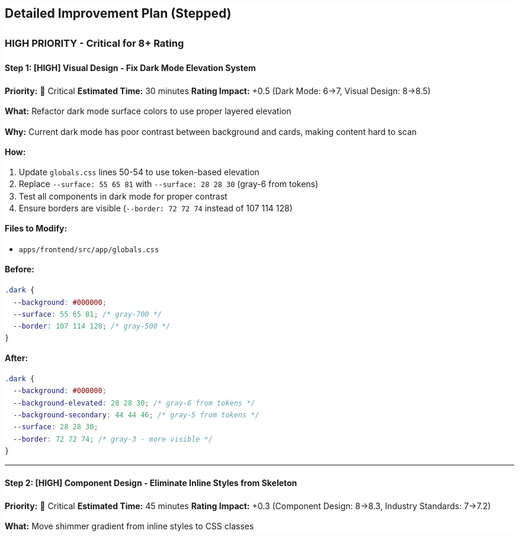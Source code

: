 
## Detailed Improvement Plan (Stepped)

### HIGH PRIORITY - Critical for 8+ Rating

#### Step 1: [HIGH] Visual Design - Fix Dark Mode Elevation System
**Priority:** 🔴 Critical
**Estimated Time:** 30 minutes
**Rating Impact:** +0.5 (Dark Mode: 6→7, Visual Design: 8→8.5)

**What:** Refactor dark mode surface colors to use proper layered elevation

**Why:** Current dark mode has poor contrast between background and cards, making content hard to scan

**How:**
1. Update `globals.css` lines 50-54 to use token-based elevation
2. Replace `--surface: 55 65 81` with `--surface: 28 28 30` (gray-6 from tokens)
3. Test all components in dark mode for proper contrast
4. Ensure borders are visible (`--border: 72 72 74` instead of 107 114 128)

**Files to Modify:**
- `apps/frontend/src/app/globals.css`

**Before:**
```css
.dark {
  --background: #000000;
  --surface: 55 65 81; /* gray-700 */
  --border: 107 114 128; /* gray-500 */
}
```

**After:**
```css
.dark {
  --background: #000000;
  --background-elevated: 28 28 30; /* gray-6 from tokens */
  --background-secondary: 44 44 46; /* gray-5 from tokens */
  --surface: 28 28 30;
  --border: 72 72 74; /* gray-3 - more visible */
}
```

---

#### Step 2: [HIGH] Component Design - Eliminate Inline Styles from Skeleton
**Priority:** 🔴 Critical
**Estimated Time:** 45 minutes
**Rating Impact:** +0.3 (Component Design: 8→8.3, Industry Standards: 7→7.2)

**What:** Move shimmer gradient from inline styles to CSS classes
